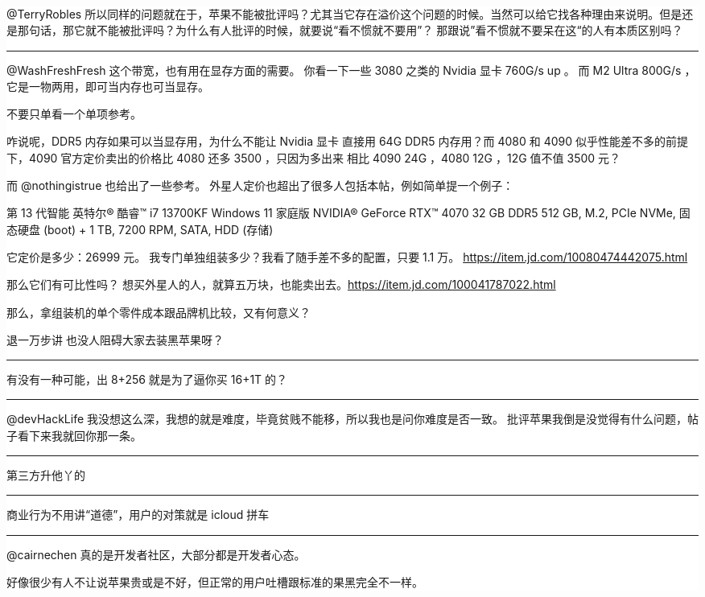 @TerryRobles 
所以同样的问题就在于，苹果不能被批评吗？尤其当它存在溢价这个问题的时候。当然可以给它找各种理由来说明。但是还是那句话，那它就不能被批评吗？为什么有人批评的时候，就要说“看不惯就不要用”？
那跟说”看不惯就不要呆在这“的人有本质区别吗？

---------------------------------------------------

@WashFreshFresh 这个带宽，也有用在显存方面的需要。
你看一下一些 3080 之类的 Nvidia 显卡 760G/s up 。
而 M2 Ultra 800G/s ，它是一物两用，即可当内存也可当显存。

不要只单看一个单项参考。

咋说呢，DDR5 内存如果可以当显存用，为什么不能让 Nvidia 显卡 直接用 64G DDR5 内存用？而 4080 和 4090 似乎性能差不多的前提下，4090 官方定价卖出的价格比 4080 还多 3500 ，只因为多出来 相比 4090 24G ，4080 12G ，12G 值不值 3500 元？

而 @nothingistrue 也给出了一些参考。
外星人定价也超出了很多人包括本帖，例如简单提一个例子：

第 13 代智能 英特尔® 酷睿™ i7 13700KF
Windows 11 家庭版
NVIDIA® GeForce RTX™ 4070
32 GB DDR5
512 GB, M.2, PCIe NVMe, 固态硬盘 (boot) + 1 TB, 7200 RPM, SATA, HDD (存储)

它定价是多少：26999 元。
我专门单独组装多少？我看了随手差不多的配置，只要 1.1 万。
https://item.jd.com/10080474442075.html

那么它们有可比性吗？
想买外星人的人，就算五万块，也能卖出去。https://item.jd.com/100041787022.html

那么，拿组装机的单个零件成本跟品牌机比较，又有何意义？

退一万步讲
也没人阻碍大家去装黑苹果呀？

---------------------------------------------------

有没有一种可能，出 8+256 就是为了逼你买 16+1T 的？

---------------------------------------------------

@devHackLife 我没想这么深，我想的就是难度，毕竟贫贱不能移，所以我也是问你难度是否一致。
批评苹果我倒是没觉得有什么问题，帖子看下来我就回你那一条。

---------------------------------------------------

第三方升他丫的

---------------------------------------------------

商业行为不用讲“道德”，用户的对策就是 icloud 拼车

---------------------------------------------------

@cairnechen 
真的是开发者社区，大部分都是开发者心态。

好像很少有人不让说苹果贵或是不好，但正常的用户吐槽跟标准的果黑完全不一样。
